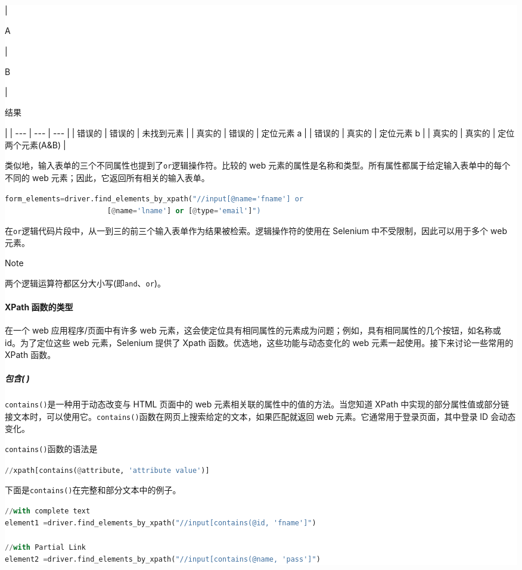 <colgroup><col class="tcol1 align-left"> <col class="tcol2 align-left"> <col class="tcol3 align-left"></colgroup> 
| 

A

 | 

B

 | 

结果

 |
| --- | --- | --- |
| 错误的 | 错误的 | 未找到元素 |
| 真实的 | 错误的 | 定位元素 a |
| 错误的 | 真实的 | 定位元素 b |
| 真实的 | 真实的 | 定位两个元素(A&B) |

类似地，输入表单的三个不同属性也提到了`or`逻辑操作符。比较的 web 元素的属性是名称和类型。所有属性都属于给定输入表单中的每个不同的 web 元素；因此，它返回所有相关的输入表单。

```py
form_elements=driver.find_elements_by_xpath("//input[@name='fname'] or
                        [@name='lname'] or [@type='email']")

```

在`or`逻辑代码片段中，从一到三的前三个输入表单作为结果被检索。逻辑操作符的使用在 Selenium 中不受限制，因此可以用于多个 web 元素。

Note

两个逻辑运算符都区分大小写(即`and`、`or`)。

#### XPath 函数的类型

在一个 web 应用程序/页面中有许多 web 元素，这会使定位具有相同属性的元素成为问题；例如，具有相同属性的几个按钮，如名称或 id。为了定位这些 web 元素，Selenium 提供了 Xpath 函数。优选地，这些功能与动态变化的 web 元素一起使用。接下来讨论一些常用的 XPath 函数。

##### 包含( )

`contains()`是一种用于动态改变与 HTML 页面中的 web 元素相关联的属性中的值的方法。当您知道 XPath 中实现的部分属性值或部分链接文本时，可以使用它。`contains()`函数在网页上搜索给定的文本，如果匹配就返回 web 元素。它通常用于登录页面，其中登录 ID 会动态变化。

`contains()`函数的语法是

```py
//xpath[contains(@attribute, 'attribute value')]

```

下面是`contains()`在完整和部分文本中的例子。

```py
//with complete text
element1 =driver.find_elements_by_xpath("//input[contains(@id, 'fname']")

//with Partial Link
element2 =driver.find_elements_by_xpath("//input[contains(@name, 'pass']")

```
